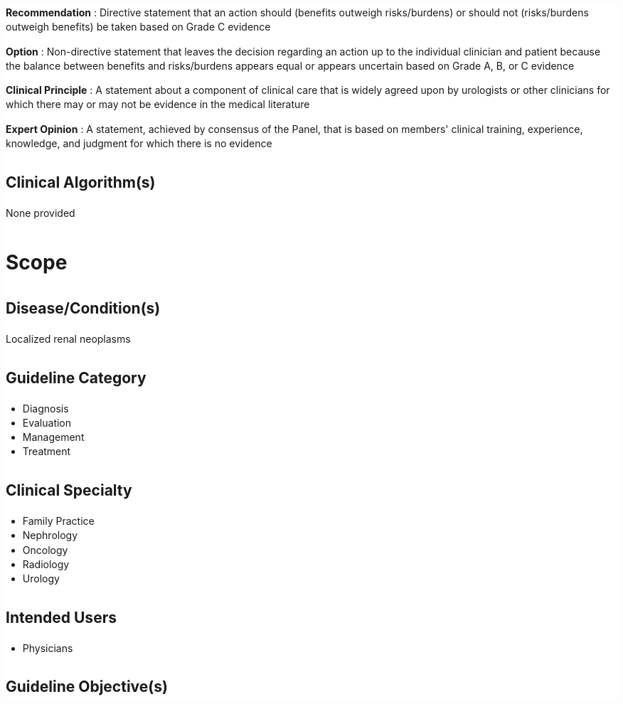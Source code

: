 
**Recommendation** : Directive statement that an action should (benefits outweigh risks/burdens) or should not (risks/burdens outweigh benefits) be taken based on Grade C evidence 


**Option** : Non-directive statement that leaves the decision regarding an action up to the individual clinician and patient because the balance between benefits and risks/burdens appears equal or appears uncertain based on Grade A, B, or C evidence 


**Clinical Principle** : A statement about a component of clinical care that is widely agreed upon by urologists or other clinicians for which there may or may not be evidence in the medical literature 


**Expert Opinion** : A statement, achieved by consensus of the Panel, that is based on members' clinical training, experience, knowledge, and judgment for which there is no evidence 
## Clinical Algorithm(s)



None provided

# Scope

## Disease/Condition(s)



Localized renal neoplasms

## Guideline Category

- Diagnosis
- Evaluation
- Management
- Treatment

## Clinical Specialty

- Family Practice
- Nephrology
- Oncology
- Radiology
- Urology

## Intended Users

- Physicians

## Guideline Objective(s)


